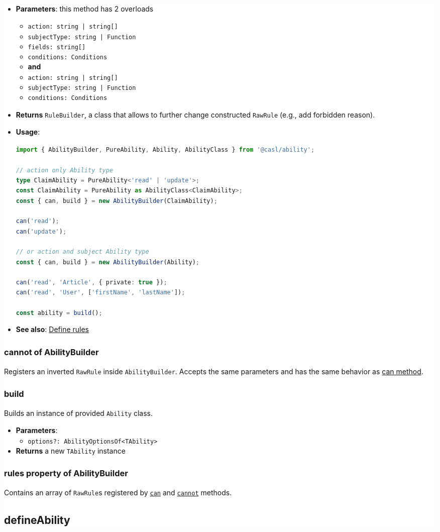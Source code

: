 * **Parameters**: this method has 2 overloads
  * `action: string | string[]`
  * `subjectType: string | Function`
  * `fields: string[]`
  * `conditions: Conditions`
  * **and**
  * `action: string | string[]`
  * `subjectType: string | Function`
  * `conditions: Conditions`
* **Returns** `RuleBuilder`, a class that allows to further change constructed `RawRule` (e.g., add forbidden reason).
* **Usage**:

  ```ts
  import { AbilityBuilder, PureAbility, Ability, AbilityClass } from '@casl/ability';

  // action only Ability type
  type ClaimAbility = PureAbility<'read' | 'update'>;
  const ClaimAbility = PureAbility as AbilityClass<ClaimAbility>;
  const { can, build } = new AbilityBuilder(ClaimAbility);

  can('read');
  can('update');

  // or action and subject Ability type
  const { can, build } = new AbilityBuilder(Ability);

  can('read', 'Article', { private: true });
  can('read', 'User', ['firstName', 'lastName']);

  const ability = build();
  ```
* **See also**: [Define rules](../../guide/define-rules)

### cannot of AbilityBuilder

Registers an inverted `RawRule` inside `AbilityBuilder`. Accepts the same parameters and has the same behavior as [can method](#can-of-ability-builder).

### build

Builds an instance of provided `Ability` class.

* **Parameters**:
  * `options?: AbilityOptionsOf<TAbility>`
* **Returns** a new `TAbility` instance

### rules property of AbilityBuilder

Contains an array of `RawRule`s registered by [`can`](#can-of-ability-builder) and [`cannot`](#cannot-of-ability-builder) methods.

## defineAbility
